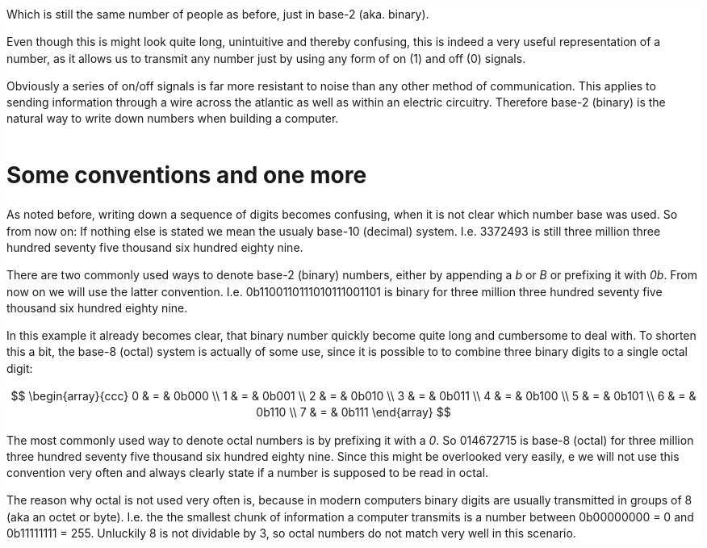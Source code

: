 Which is still the same number of people as before, just in base-2 (aka. binary).

Even though this is might look quite long, unintuitive and thereby confusing,
this is indeed a very useful representation of a number, as it allows us to
transmit any number just by using any form of on (1) and off (0) signals.

Obviously a series of on/off signals is far more resistant to noise than any
other method of communication. This applies to sending information through a
wire across the atlantic as well as within an electric circuitry.
Therefore base-2 (binary) is the natural way to write down numbers when
building a computer.

# Some conventions and one more

As noted before, writing down a sequence of digits becomes confusing, when it is
not clear which number base was used. So from now on: If nothing else is
stated we mean the usualy base-10 (decimal) system. I.e. 3372493 is still
three million three hundred seventy five thousand six hundred eighty nine.

There are two commonly used ways to denote base-2 (binary) numbers, either by
appending a *b* or *B* or prefixing it with *0b*. From now on we will use the
latter convention. I.e. 0b1100110111010111001101 is binary for
three million three hundred seventy five thousand six hundred eighty nine.

In this example it already becomes clear, that binary number quickly become quite
long and cumbersome to deal with. To shorten this a bit, the base-8 (octal) system
is actually of some use, since it is possible to to combine three binary digits to
a single octal digit:

$$
  \begin{array}{ccc}
  0 & = & 0b000 \\
  1 & = & 0b001 \\
  2 & = & 0b010 \\
  3 & = & 0b011 \\
  4 & = & 0b100 \\
  5 & = & 0b101 \\
  6 & = & 0b110 \\
  7 & = & 0b111
  \end{array}
$$

The most commonly used way to denote octal numbers is by prefixing it with a _0_.
So 014672715 is base-8 (octal) for
three million three hundred seventy five thousand six hundred eighty nine.
Since this might be overlooked very easily, e we will not use this convention very
often and always clearly state if a number is supposed to be read in octal.

The reason why octal is not used very often is, because in modern computers binary
digits are usually transmitted in groups of 8 (aka an octet or byte). I.e. the
the smallest chunk of information a computer transmits is a number between
0b00000000 = 0 and 0b11111111 = 255. Unluckily 8 is not dividable by 3, so octal
numbers do not match very well in this scenario.
